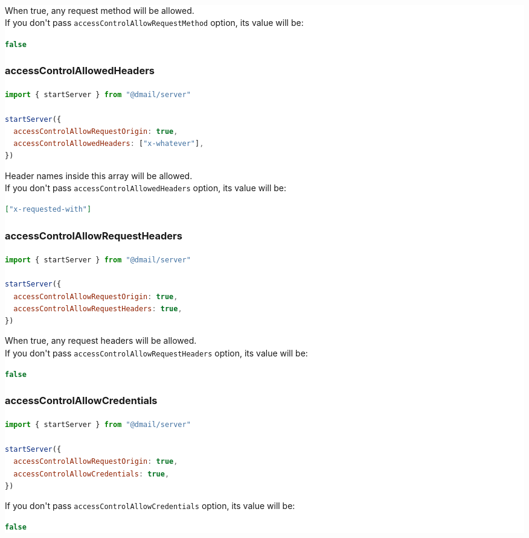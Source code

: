 When true, any request method will be allowed.<br />
If you don't pass `accessControlAllowRequestMethod` option, its value will be:

```js
false
```

### accessControlAllowedHeaders

```js
import { startServer } from "@dmail/server"

startServer({
  accessControlAllowRequestOrigin: true,
  accessControlAllowedHeaders: ["x-whatever"],
})
```

Header names inside this array will be allowed.<br />
If you don't pass `accessControlAllowedHeaders` option, its value will be:

```json
["x-requested-with"]
```

### accessControlAllowRequestHeaders

```js
import { startServer } from "@dmail/server"

startServer({
  accessControlAllowRequestOrigin: true,
  accessControlAllowRequestHeaders: true,
})
```

When true, any request headers will be allowed.<br />
If you don't pass `accessControlAllowRequestHeaders` option, its value will be:

```js
false
```

### accessControlAllowCredentials

```js
import { startServer } from "@dmail/server"

startServer({
  accessControlAllowRequestOrigin: true,
  accessControlAllowCredentials: true,
})
```

If you don't pass `accessControlAllowCredentials` option, its value will be:

```js
false
```
